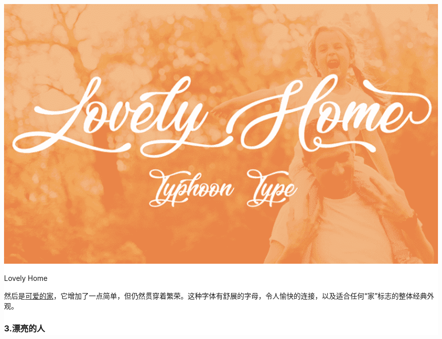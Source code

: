 ![lovely home](img/951c227d8deec62eb1e327af189b5e9f.png)

Lovely Home



然后是[可爱的家](https://www.fontspace.com/lovely-home-font-f28321)，它增加了一点简单，但仍然贯穿着繁荣。这种字体有舒展的字母，令人愉快的连接，以及适合任何“家”标志的整体经典外观。

### 3.漂亮的人
